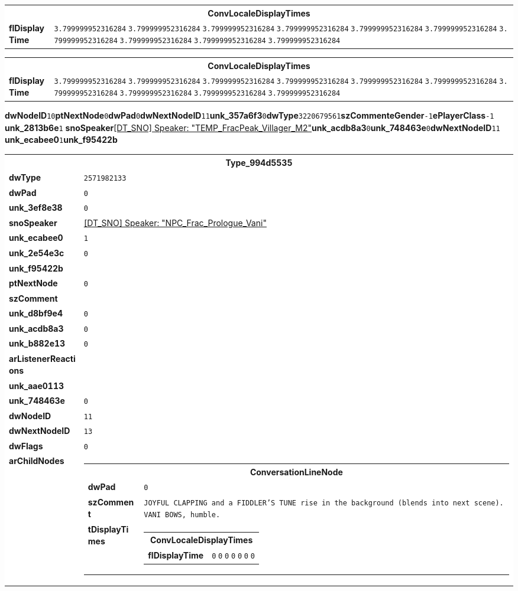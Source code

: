 
<table><tr><th colspan="100%">ConvLocaleDisplayTimes</th></tr><tr><td><b>flDisplayTime</b></td><td><code>3.799999952316284</code>
<code>3.799999952316284</code>
<code>3.799999952316284</code>
<code>3.799999952316284</code>
<code>3.799999952316284</code>
<code>3.799999952316284</code>
<code>3.799999952316284</code>
<code>3.799999952316284</code>
<code>3.799999952316284</code>
<code>3.799999952316284</code>
</td></tr></table>


<table><tr><th colspan="100%">ConvLocaleDisplayTimes</th></tr><tr><td><b>flDisplayTime</b></td><td><code>3.799999952316284</code>
<code>3.799999952316284</code>
<code>3.799999952316284</code>
<code>3.799999952316284</code>
<code>3.799999952316284</code>
<code>3.799999952316284</code>
<code>3.799999952316284</code>
<code>3.799999952316284</code>
<code>3.799999952316284</code>
<code>3.799999952316284</code>
</td></tr></table>


</td></tr><tr><td><b>dwNodeID</b></td><td><code>10</code></td></tr><tr><td><b>ptNextNode</b></td><td><code>0</code></td></tr><tr><td><b>dwPad</b></td><td><code>0</code></td></tr><tr><td><b>dwNextNodeID</b></td><td><code>11</code></td></tr><tr><td><b>unk_357a6f3</b></td><td><code>0</code></td></tr><tr><td><b>dwType</b></td><td><code>3220679561</code></td></tr><tr><td><b>szComment</b></td><td><code></code></td></tr><tr><td><b>eGender</b></td><td><code>-1</code></td></tr><tr><td><b>ePlayerClass</b></td><td><code>-1</code></td></tr><tr><td><b>unk_2813b6e</b></td><td><code>1</code></td></tr></table>


</td></tr><tr><td><b>snoSpeaker</b></td><td><a href="..\Speaker\TEMP_FracPeak_Villager_M2.spk">[DT_SNO] Speaker: "TEMP_FracPeak_Villager_M2"</a></td></tr><tr><td><b>unk_acdb8a3</b></td><td><code>0</code></td></tr><tr><td><b>unk_748463e</b></td><td><code>0</code></td></tr><tr><td><b>dwNextNodeID</b></td><td><code>11</code></td></tr><tr><td><b>unk_ecabee0</b></td><td><code>1</code></td></tr><tr><td><b>unk_f95422b</b></td><td></td></tr></table>


<table><tr><th colspan="100%">Type_994d5535</th></tr><tr><td><b>dwType</b></td><td><code>2571982133</code></td></tr><tr><td><b>dwPad</b></td><td><code>0</code></td></tr><tr><td><b>unk_3ef8e38</b></td><td><code>0</code></td></tr><tr><td><b>snoSpeaker</b></td><td><a href="..\Speaker\NPC_Frac_Prologue_Vani.spk">[DT_SNO] Speaker: "NPC_Frac_Prologue_Vani"</a></td></tr><tr><td><b>unk_ecabee0</b></td><td><code>1</code></td></tr><tr><td><b>unk_2e54e3c</b></td><td><code>0</code></td></tr><tr><td><b>unk_f95422b</b></td><td></td></tr><tr><td><b>ptNextNode</b></td><td><code>0</code></td></tr><tr><td><b>szComment</b></td><td><code></code></td></tr><tr><td><b>unk_d8bf9e4</b></td><td><code>0</code></td></tr><tr><td><b>unk_acdb8a3</b></td><td><code>0</code></td></tr><tr><td><b>unk_b882e13</b></td><td><code>0</code></td></tr><tr><td><b>arListenerReactions</b></td><td></td></tr><tr><td><b>unk_aae0113</b></td><td></td></tr><tr><td><b>unk_748463e</b></td><td><code>0</code></td></tr><tr><td><b>dwNodeID</b></td><td><code>11</code></td></tr><tr><td><b>dwNextNodeID</b></td><td><code>13</code></td></tr><tr><td><b>dwFlags</b></td><td><code>0</code></td></tr><tr><td><b>arChildNodes</b></td><td><table><tr><th colspan="100%">ConversationLineNode</th></tr><tr><td><b>dwPad</b></td><td><code>0</code></td></tr><tr><td><b>szComment</b></td><td><code>JOYFUL CLAPPING and a FIDDLER’S TUNE rise in the background (blends into next scene). VANI BOWS, humble. </code></td></tr><tr><td><b>tDisplayTimes</b></td><td><table><tr><th colspan="100%">ConvLocaleDisplayTimes</th></tr><tr><td><b>flDisplayTime</b></td><td><code>0</code>
<code>0</code>
<code>0</code>
<code>0</code>
<code>0</code>
<code>0</code>
<code>0</code>